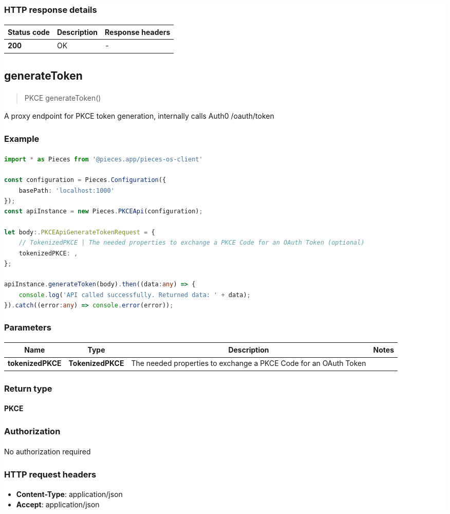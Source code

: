 
### HTTP response details
| Status code | Description | Response headers |
|-------------|-------------|------------------|
**200** | OK |  -  |



## **generateToken**
> PKCE generateToken()

A proxy endpoint for PKCE token generation, internally calls Auth0 /oauth/token

### Example

```typescript
import * as Pieces from '@pieces.app/pieces-os-client'

const configuration = Pieces.Configuration({
    basePath: 'localhost:1000'
});
const apiInstance = new Pieces.PKCEApi(configuration);

let body:.PKCEApiGenerateTokenRequest = {
    // TokenizedPKCE | The needed properties to exchange a PKCE Code for an OAuth Token (optional)
    tokenizedPKCE: ,
};

apiInstance.generateToken(body).then((data:any) => {
    console.log('API called successfully. Returned data: ' + data);
}).catch((error:any) => console.error(error));
```


### Parameters

Name | Type | Description  | Notes
------------- | ------------- | ------------- | -------------
 **tokenizedPKCE** | **TokenizedPKCE**| The needed properties to exchange a PKCE Code for an OAuth Token |


### Return type

**PKCE**

### Authorization

No authorization required

### HTTP request headers

- **Content-Type**: application/json
- **Accept**: application/json
